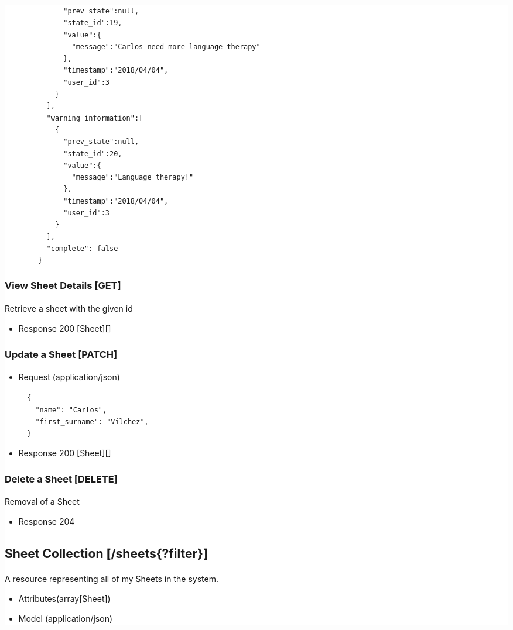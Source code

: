                   "prev_state":null,
                  "state_id":19,
                  "value":{  
                    "message":"Carlos need more language therapy"
                  },
                  "timestamp":"2018/04/04",
                  "user_id":3
                }
              ],
              "warning_information":[  
                {  
                  "prev_state":null,
                  "state_id":20,
                  "value":{  
                    "message":"Language therapy!"
                  },
                  "timestamp":"2018/04/04",
                  "user_id":3
                }
              ],
              "complete": false
            }

### View Sheet Details [GET]

Retrieve a sheet with the given id

+ Response 200
  [Sheet][]


### Update a Sheet [PATCH]
+ Request (application/json)

        {
          "name": "Carlos",
          "first_surname": "Vilchez",
        }

+ Response 200
  [Sheet][]

### Delete a Sheet [DELETE]
Removal of a Sheet
+ Response 204

## Sheet Collection [/sheets{?filter}]

A resource representing all of my Sheets in the system.

+ Attributes(array[Sheet])

+ Model (application/json)
